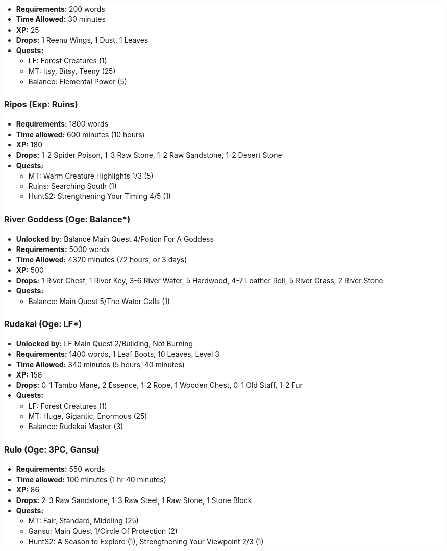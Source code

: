 - **Requirements**: 200 words
- **Time Allowed:** 30 minutes
- **XP:** 25
- **Drops:** 1 Reenu Wings, 1 Dust, 1 Leaves
- **Quests:**
  - LF: Forest Creatures (1)
  - MT: Itsy, Bitsy, Teeny (25)
  - Balance: Elemental Power (5)

### Ripos (Exp: Ruins)

- **Requirements:** 1800 words
- **Time allowed:** 600 minutes (10 hours)
- **XP:** 180
- **Drops:** 1-2 Spider Poison, 1-3 Raw Stone, 1-2 Raw Sandstone, 1-2 Desert Stone
- **Quests:**
  - MT: Warm Creature Highlights 1/3 (5)
  - Ruins: Searching South (1)
  - HuntS2: Strengthening Your Timing 4/5 (1)

### River Goddess (Oge: Balance*)

- **Unlocked by:** Balance Main Quest 4/Potion For A Goddess
- **Requirements:** 5000 words
- **Time Allowed:** 4320 minutes (72 hours, or 3 days)
- **XP:** 500
- **Drops:** 1 River Chest, 1 River Key, 3-6 River Water, 5 Hardwood, 4-7 Leather Roll, 5 River Grass, 2 River Stone
- **Quests:**
  - Balance: Main Quest 5/The Water Calls (1)

### Rudakai (Oge: LF*)

- **Unlocked by:** LF Main Quest 2/Building, Not Burning
- **Requirements:** 1400 words, 1 Leaf Boots, 10 Leaves, Level 3
- **Time Allowed:** 340 minutes (5 hours, 40 minutes)
- **XP:** 158
- **Drops:** 0-1 Tambo Mane, 2 Essence, 1-2 Rope, 1 Wooden Chest, 0-1 Old Staff, 1-2 Fur
- **Quests:**
  - LF: Forest Creatures (1)
  - MT: Huge, Gigantic, Enormous (25)
  - Balance: Rudakai Master (3)

### Rulo (Oge: 3PC, Gansu)

- **Requirements:** 550 words
- **Time allowed:** 100 minutes (1 hr 40 minutes)
- **XP:** 86
- **Drops:** 2-3 Raw Sandstone, 1-3 Raw Steel, 1 Raw Stone, 1 Stone Block
- **Quests:**
  - MT: Fair, Standard, Middling (25)
  - Gansu: Main Quest 1/Circle Of Protection (2)
  - HuntS2: A Season to Explore (1), Strengthening Your Viewpoint 2/3 (1)
